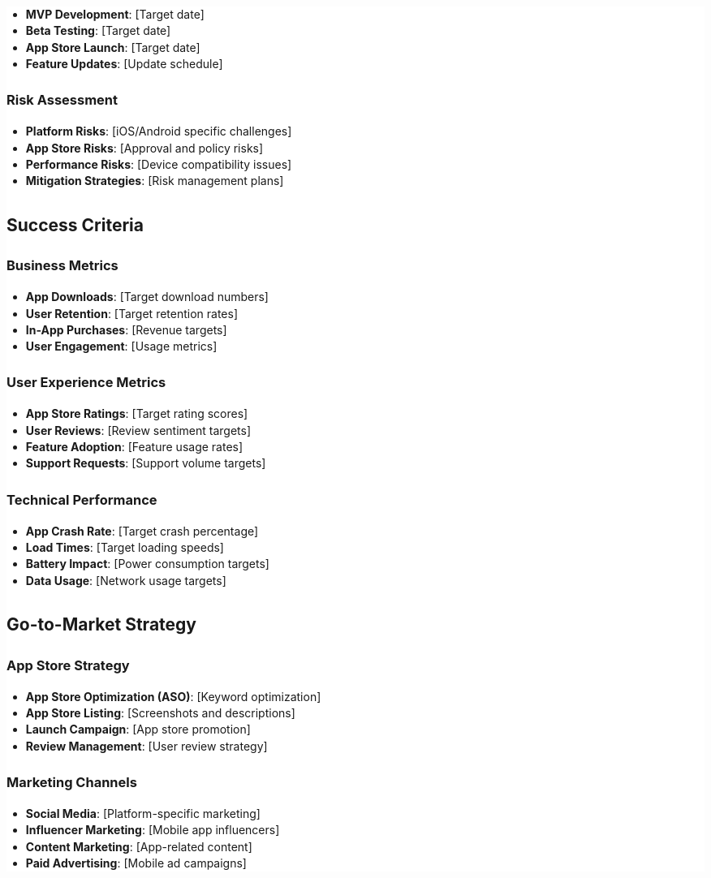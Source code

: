 - **MVP Development**: [Target date]
- **Beta Testing**: [Target date]
- **App Store Launch**: [Target date]
- **Feature Updates**: [Update schedule]

### Risk Assessment

- **Platform Risks**: [iOS/Android specific challenges]
- **App Store Risks**: [Approval and policy risks]
- **Performance Risks**: [Device compatibility issues]
- **Mitigation Strategies**: [Risk management plans]

## Success Criteria

### Business Metrics

- **App Downloads**: [Target download numbers]
- **User Retention**: [Target retention rates]
- **In-App Purchases**: [Revenue targets]
- **User Engagement**: [Usage metrics]

### User Experience Metrics

- **App Store Ratings**: [Target rating scores]
- **User Reviews**: [Review sentiment targets]
- **Feature Adoption**: [Feature usage rates]
- **Support Requests**: [Support volume targets]

### Technical Performance

- **App Crash Rate**: [Target crash percentage]
- **Load Times**: [Target loading speeds]
- **Battery Impact**: [Power consumption targets]
- **Data Usage**: [Network usage targets]

## Go-to-Market Strategy

### App Store Strategy

- **App Store Optimization (ASO)**: [Keyword optimization]
- **App Store Listing**: [Screenshots and descriptions]
- **Launch Campaign**: [App store promotion]
- **Review Management**: [User review strategy]

### Marketing Channels

- **Social Media**: [Platform-specific marketing]
- **Influencer Marketing**: [Mobile app influencers]
- **Content Marketing**: [App-related content]
- **Paid Advertising**: [Mobile ad campaigns]
